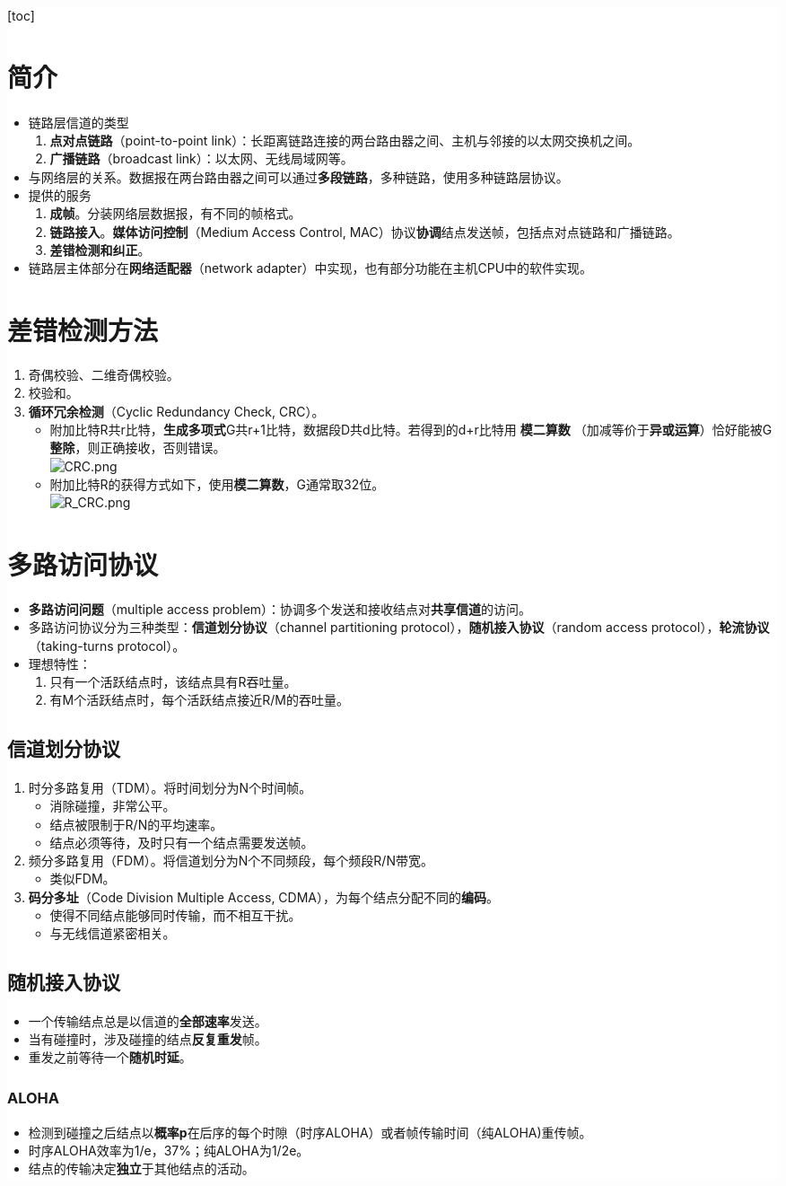 [toc]
# 简介 #
- 链路层信道的类型
    1. **点对点链路**（point-to-point link）：长距离链路连接的两台路由器之间、主机与邻接的以太网交换机之间。
    2. **广播链路**（broadcast link）：以太网、无线局域网等。
- 与网络层的关系。数据报在两台路由器之间可以通过**多段链路**，多种链路，使用多种链路层协议。
- 提供的服务
    1. **成帧**。分装网络层数据报，有不同的帧格式。
    2. **链路接入**。**媒体访问控制**（Medium Access Control, MAC）协议**协调**结点发送帧，包括点对点链路和广播链路。
    3. **差错检测和纠正**。
- 链路层主体部分在**网络适配器**（network adapter）中实现，也有部分功能在主机CPU中的软件实现。

# 差错检测方法 #
1. 奇偶校验、二维奇偶校验。
2. 校验和。
3. **循环冗余检测**（Cyclic Redundancy Check, CRC）。 
    - 附加比特R共r比特，**生成多项式**G共r+1比特，数据段D共d比特。若得到的d+r比特用 **模二算数** （加减等价于**异或运算**）恰好能被G**整除**，则正确接收，否则错误。<br>![CRC.png](https://i.imgur.com/ZFmcdmH.png)
    - 附加比特R的获得方式如下，使用**模二算数**，G通常取32位。<br>![R_CRC.png](https://i.imgur.com/6bOKEv5.png)

# 多路访问协议 #
- **多路访问问题**（multiple access problem）：协调多个发送和接收结点对**共享信道**的访问。
- 多路访问协议分为三种类型：**信道划分协议**（channel partitioning protocol），**随机接入协议**（random access protocol），**轮流协议**（taking-turns protocol）。
- 理想特性：
    1. 只有一个活跃结点时，该结点具有R吞吐量。
    2. 有M个活跃结点时，每个活跃结点接近R/M的吞吐量。

## 信道划分协议 ##
1. 时分多路复用（TDM）。将时间划分为N个时间帧。
    - 消除碰撞，非常公平。
    - 结点被限制于R/N的平均速率。
    - 结点必须等待，及时只有一个结点需要发送帧。
2. 频分多路复用（FDM）。将信道划分为N个不同频段，每个频段R/N带宽。
    - 类似FDM。
3. **码分多址**（Code Division Multiple Access, CDMA），为每个结点分配不同的**编码**。 
    - 使得不同结点能够同时传输，而不相互干扰。
    - 与无线信道紧密相关。

## 随机接入协议 ##
- 一个传输结点总是以信道的**全部速率**发送。
- 当有碰撞时，涉及碰撞的结点**反复重发**帧。
- 重发之前等待一个**随机时延**。

### ALOHA ###
- 检测到碰撞之后结点以**概率p**在后序的每个时隙（时序ALOHA）或者帧传输时间（纯ALOHA)重传帧。
- 时序ALOHA效率为1/e，37%；纯ALOHA为1/2e。
- 结点的传输决定**独立**于其他结点的活动。
